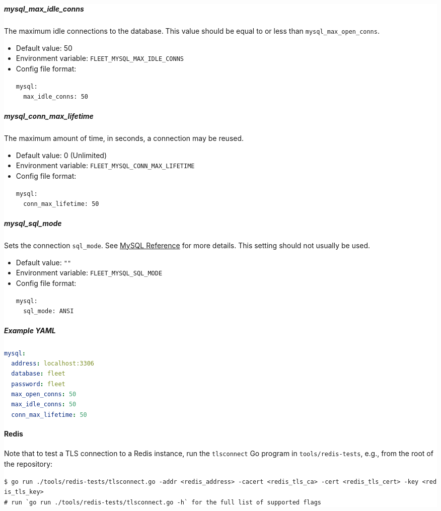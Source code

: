 ##### mysql_max_idle_conns

The maximum idle connections to the database. This value should be equal to or less than `mysql_max_open_conns`.

- Default value: 50
- Environment variable: `FLEET_MYSQL_MAX_IDLE_CONNS`
- Config file format:
  ```
  mysql:
  	max_idle_conns: 50
  ```

##### mysql_conn_max_lifetime

The maximum amount of time, in seconds, a connection may be reused.

- Default value: 0 (Unlimited)
- Environment variable: `FLEET_MYSQL_CONN_MAX_LIFETIME`
- Config file format:
  ```
  mysql:
  	conn_max_lifetime: 50
  ```

##### mysql_sql_mode

Sets the connection `sql_mode`. See [MySQL Reference](https://dev.mysql.com/doc/refman/5.7/en/sql-mode.html) for more details.
This setting should not usually be used.

- Default value: `""`
- Environment variable: `FLEET_MYSQL_SQL_MODE`
- Config file format:
  ```
  mysql:
  	sql_mode: ANSI
  ```

##### Example YAML

```yaml
mysql:
  address: localhost:3306
  database: fleet
  password: fleet
  max_open_conns: 50
  max_idle_conns: 50
  conn_max_lifetime: 50
```

#### Redis

Note that to test a TLS connection to a Redis instance, run the
`tlsconnect` Go program in `tools/redis-tests`, e.g., from the root of the repository:

```
$ go run ./tools/redis-tests/tlsconnect.go -addr <redis_address> -cacert <redis_tls_ca> -cert <redis_tls_cert> -key <redis_tls_key>
# run `go run ./tools/redis-tests/tlsconnect.go -h` for the full list of supported flags
```
